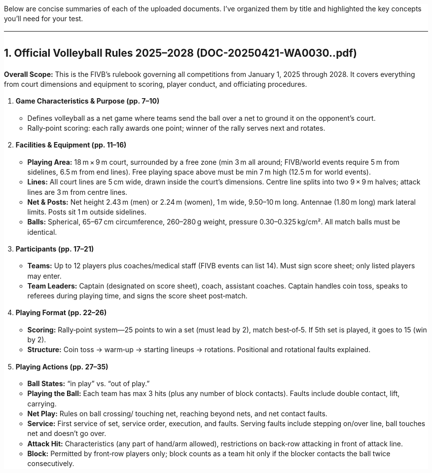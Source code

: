 Below are concise summaries of each of the uploaded documents. I’ve organized them by title and highlighted the key concepts you’ll need for your test.

---

## 1. Official Volleyball Rules 2025–2028 (DOC-20250421-WA0030..pdf)&#x20;

**Overall Scope:**
This is the FIVB’s rulebook governing all competitions from January 1, 2025 through 2028. It covers everything from court dimensions and equipment to scoring, player conduct, and officiating procedures.

1. **Game Characteristics & Purpose (pp. 7–10)**

   * Defines volleyball as a net game where teams send the ball over a net to ground it on the opponent’s court.
   * Rally‐point scoring: each rally awards one point; winner of the rally serves next and rotates.&#x20;

2. **Facilities & Equipment (pp. 11–16)**

   * **Playing Area:** 18 m × 9 m court, surrounded by a free zone (min 3 m all around; FIVB/world events require 5 m from sidelines, 6.5 m from end lines). Free playing space above must be min 7 m high (12.5 m for world events).
   * **Lines:** All court lines are 5 cm wide, drawn inside the court’s dimensions. Centre line splits into two 9 × 9 m halves; attack lines are 3 m from centre lines.&#x20;
   * **Net & Posts:** Net height 2.43 m (men) or 2.24 m (women), 1 m wide, 9.50–10 m long. Antennae (1.80 m long) mark lateral limits. Posts sit 1 m outside sidelines.
   * **Balls:** Spherical, 65–67 cm circumference, 260–280 g weight, pressure 0.30–0.325 kg/cm². All match balls must be identical.&#x20;

3. **Participants (pp. 17–21)**

   * **Teams:** Up to 12 players plus coaches/medical staff (FIVB events can list 14). Must sign score sheet; only listed players may enter.
   * **Team Leaders:** Captain (designated on score sheet), coach, assistant coaches. Captain handles coin toss, speaks to referees during playing time, and signs the score sheet post‐match.&#x20;

4. **Playing Format (pp. 22–26)**

   * **Scoring:** Rally‐point system—25 points to win a set (must lead by 2), match best‐of‐5. If 5th set is played, it goes to 15 (win by 2).
   * **Structure:** Coin toss → warm‑up → starting lineups → rotations. Positional and rotational faults explained.&#x20;

5. **Playing Actions (pp. 27–35)**

   * **Ball States:** “in play” vs. “out of play.”
   * **Playing the Ball:** Each team has max 3 hits (plus any number of block contacts). Faults include double contact, lift, carrying.
   * **Net Play:** Rules on ball crossing/ touching net, reaching beyond nets, and net contact faults.
   * **Service:** First service of set, service order, execution, and faults. Serving faults include stepping on/over line, ball touches net and doesn’t go over.
   * **Attack Hit:** Characteristics (any part of hand/arm allowed), restrictions on back‑row attacking in front of attack line.
   * **Block:** Permitted by front‑row players only; block counts as a team hit only if the blocker contacts the ball twice consecutively.&#x20;
